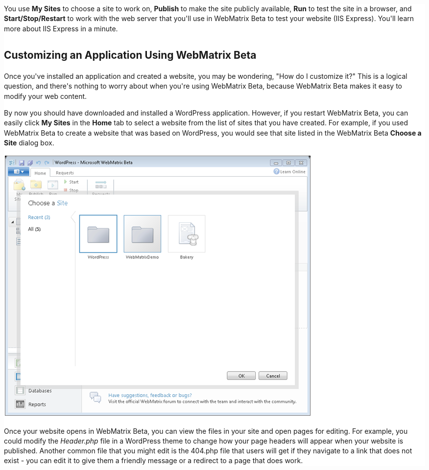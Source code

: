 You use **My Sites** to choose a site to work on, **Publish** to make the site publicly available, **Run** to test the site in a browser, and **Start/Stop/Restart** to work with the web server that you'll use in WebMatrix Beta to test your website (IIS Express). You'll learn more about IIS Express in a minute.

## Customizing an Application Using WebMatrix Beta

Once you've installed an application and created a website, you may be wondering, "How do I customize it?" This is a logical question, and there's nothing to worry about when you're using WebMatrix Beta, because WebMatrix Beta makes it easy to modify your web content.

By now you should have downloaded and installed a WordPress application. However, if you restart WebMatrix Beta, you can easily click **My Sites** in the **Home** tab to select a website from the list of sites that you have created. For example, if you used WebMatrix Beta to create a website that was based on WordPress, you would see that site listed in the WebMatrix Beta **Choose a Site** dialog box.

[![](create-a-website-from-a-gallery-application/_static/image24.png)](create-a-website-from-a-gallery-application/_static/image22.png)

Once your website opens in WebMatrix Beta, you can view the files in your site and open pages for editing. For example, you could modify the *Header.php* file in a WordPress theme to change how your page headers will appear when your website is published. Another common file that you might edit is the 404.php file that users will get if they navigate to a link that does not exist - you can edit it to give them a friendly message or a redirect to a page that does work.
